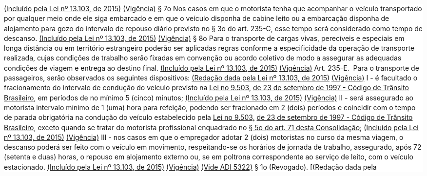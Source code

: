 [(Incluído pela Lei
nº 13.103, de 2015)](../_Ato2015-2018/2015/Lei/L13103.htm#art6)
[(Vigência)](Del4657.htm#art1)
§ 7o
Nos casos em que o motorista tenha que acompanhar o veículo transportado
por qualquer meio onde ele siga embarcado e em que o veículo disponha de
cabine leito ou a embarcação disponha de alojamento para gozo do intervalo
de repouso diário previsto no § 3o do art. 235-C, esse
tempo será considerado como tempo de descanso.
[(Incluído pela Lei
nº 13.103, de 2015)](../_Ato2015-2018/2015/Lei/L13103.htm#art6)
[(Vigência)](Del4657.htm#art1)
§ 8o
Para o transporte de cargas vivas, perecíveis e especiais em longa
distância ou em território estrangeiro poderão ser aplicadas regras
conforme a especificidade da operação de transporte realizada, cujas
condições de trabalho serão fixadas em convenção ou acordo coletivo de
modo a assegurar as adequadas condições de viagem e entrega ao destino
final.
[(Incluído pela Lei
nº 13.103, de 2015)](../_Ato2015-2018/2015/Lei/L13103.htm#art6)
[(Vigência)](Del4657.htm#art1)
Art. 235-E.  Para
o transporte de passageiros, serão observados os seguintes dispositivos:
[(Redação dada pela
Lei nº 13.103, de 2015)](../_Ato2015-2018/2015/Lei/L13103.htm#art6)
[(Vigência)](Del4657.htm#art1)
I - é facultado o
fracionamento do intervalo de condução do veículo previsto na
[Lei no
9.503,](../LEIS/L9503.htm) [de 23 de
setembro de
1997 - Código de Trânsito Brasileiro](../LEIS/L9503.htm), em períodos de no mínimo 5 (cinco)
minutos;
[(Incluído pela Lei
nº 13.103, de 2015)](../_Ato2015-2018/2015/Lei/L13103.htm#art6)
[(Vigência)](Del4657.htm#art1)
II - será
assegurado ao motorista intervalo mínimo de 1 (uma) hora para refeição,
podendo ser fracionado em 2 (dois) períodos e coincidir com o tempo de
parada obrigatória na condução do veículo estabelecido pela
[Lei no
9.503,](../LEIS/L9503.htm) [de 23 de
setembro de
1997 - Código de Trânsito Brasileiro](../LEIS/L9503.htm), exceto quando se tratar do motorista
profissional enquadrado no
[§ 5o do art. 71 desta
Consolidação](#art71§5.);
[(Incluído pela Lei
nº 13.103, de 2015)](../_Ato2015-2018/2015/Lei/L13103.htm#art6)
[(Vigência)](Del4657.htm#art1)
III - nos casos em
que o empregador adotar 2 (dois) motoristas no curso da mesma viagem, o
descanso poderá ser feito com o veículo em movimento, respeitando-se os
horários de jornada de trabalho, assegurado, após 72 (setenta e duas) horas,
o repouso em alojamento externo ou, se em poltrona correspondente ao serviço
de leito, com o veículo estacionado.
[(Incluído pela Lei
nº 13.103, de 2015)](../_Ato2015-2018/2015/Lei/L13103.htm#art6)
[(Vigência)](Del4657.htm#art1)
[(Vide ADI 5322)](https://portal.stf.jus.br/processos/detalhe.asp?incidente=4778925)
§ 1o
(Revogado).
[(Redação dada pela